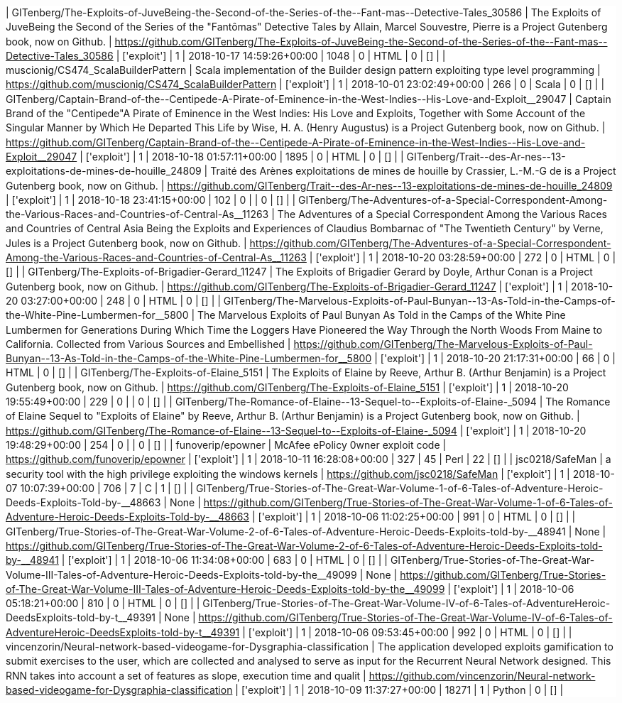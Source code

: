| GITenberg/The-Exploits-of-JuveBeing-the-Second-of-the-Series-of-the--Fant-mas--Detective-Tales_30586 | The Exploits of JuveBeing the Second of the Series of the "Fantômas" Detective Tales by Allain, Marcel Souvestre, Pierre
 is a Project Gutenberg book, now on Github. | https://github.com/GITenberg/The-Exploits-of-JuveBeing-the-Second-of-the-Series-of-the--Fant-mas--Detective-Tales_30586 | ['exploit'] | 1 | 2018-10-17 14:59:26+00:00 | 1048 | 0 | HTML | 0 | [] |
| muscionig/CS474_ScalaBuilderPattern | Scala implementation of the Builder design pattern exploiting type level programming | https://github.com/muscionig/CS474_ScalaBuilderPattern | ['exploit'] | 1 | 2018-10-01 23:02:49+00:00 | 266 | 0 | Scala | 0 | [] |
| GITenberg/Captain-Brand-of-the--Centipede-A-Pirate-of-Eminence-in-the-West-Indies--His-Love-and-Exploit__29047 | Captain Brand of the "Centipede"A Pirate of Eminence in the West Indies: His Love and Exploits, Together with Some Account of the Singular Manner by Which He Departed This Life by Wise, H. A. (Henry Augustus)
 is a Project Gutenberg book, now on Github. | https://github.com/GITenberg/Captain-Brand-of-the--Centipede-A-Pirate-of-Eminence-in-the-West-Indies--His-Love-and-Exploit__29047 | ['exploit'] | 1 | 2018-10-18 01:57:11+00:00 | 1895 | 0 | HTML | 0 | [] |
| GITenberg/Trait--des-Ar-nes--13-exploitations-de-mines-de-houille_24809 | Traité des Arènes&#13;exploitations de mines de houille by Crassier, L.-M.-G de
 is a Project Gutenberg book, now on Github. | https://github.com/GITenberg/Trait--des-Ar-nes--13-exploitations-de-mines-de-houille_24809 | ['exploit'] | 1 | 2018-10-18 23:41:15+00:00 | 102 | 0 | | 0 | [] |
| GITenberg/The-Adventures-of-a-Special-Correspondent-Among-the-Various-Races-and-Countries-of-Central-As__11263 | The Adventures of a Special Correspondent Among the Various Races and Countries of Central Asia&#13;Being the Exploits and Experiences of Claudius Bombarnac of "The Twentieth Century" by Verne, Jules
 is a Project Gutenberg book, now on Github. | https://github.com/GITenberg/The-Adventures-of-a-Special-Correspondent-Among-the-Various-Races-and-Countries-of-Central-As__11263 | ['exploit'] | 1 | 2018-10-20 03:28:59+00:00 | 272 | 0 | HTML | 0 | [] |
| GITenberg/The-Exploits-of-Brigadier-Gerard_11247 | The Exploits of Brigadier Gerard by Doyle, Arthur Conan
 is a Project Gutenberg book, now on Github. | https://github.com/GITenberg/The-Exploits-of-Brigadier-Gerard_11247 | ['exploit'] | 1 | 2018-10-20 03:27:00+00:00 | 248 | 0 | HTML | 0 | [] |
| GITenberg/The-Marvelous-Exploits-of-Paul-Bunyan--13-As-Told-in-the-Camps-of-the-White-Pine-Lumbermen-for__5800 | The Marvelous Exploits of Paul Bunyan&#13;As Told in the Camps of the White Pine Lumbermen for Generations During Which Time the Loggers Have Pioneered the Way Through the North Woods From Maine to California. Collected from Various Sources and Embellished | https://github.com/GITenberg/The-Marvelous-Exploits-of-Paul-Bunyan--13-As-Told-in-the-Camps-of-the-White-Pine-Lumbermen-for__5800 | ['exploit'] | 1 | 2018-10-20 21:17:31+00:00 | 66 | 0 | HTML | 0 | [] |
| GITenberg/The-Exploits-of-Elaine_5151 | The Exploits of Elaine by Reeve, Arthur B. (Arthur Benjamin)
 is a Project Gutenberg book, now on Github. | https://github.com/GITenberg/The-Exploits-of-Elaine_5151 | ['exploit'] | 1 | 2018-10-20 19:55:49+00:00 | 229 | 0 | | 0 | [] |
| GITenberg/The-Romance-of-Elaine--13-Sequel-to--Exploits-of-Elaine-_5094 | The Romance of Elaine&#13;Sequel to "Exploits of Elaine" by Reeve, Arthur B. (Arthur Benjamin)
 is a Project Gutenberg book, now on Github. | https://github.com/GITenberg/The-Romance-of-Elaine--13-Sequel-to--Exploits-of-Elaine-_5094 | ['exploit'] | 1 | 2018-10-20 19:48:29+00:00 | 254 | 0 | | 0 | [] |
| funoverip/epowner | McAfee ePolicy 0wner exploit code | https://github.com/funoverip/epowner | ['exploit'] | 1 | 2018-10-11 16:28:08+00:00 | 327 | 45 | Perl | 22 | [] |
| jsc0218/SafeMan | a security tool with the high privilege exploiting the windows kernels | https://github.com/jsc0218/SafeMan | ['exploit'] | 1 | 2018-10-07 10:07:39+00:00 | 706 | 7 | C | 1 | [] |
| GITenberg/True-Stories-of-The-Great-War-Volume-1-of-6-Tales-of-Adventure-Heroic-Deeds-Exploits-Told-by-__48663 | None | https://github.com/GITenberg/True-Stories-of-The-Great-War-Volume-1-of-6-Tales-of-Adventure-Heroic-Deeds-Exploits-Told-by-__48663 | ['exploit'] | 1 | 2018-10-06 11:02:25+00:00 | 991 | 0 | HTML | 0 | [] |
| GITenberg/True-Stories-of-The-Great-War-Volume-2-of-6-Tales-of-Adventure-Heroic-Deeds-Exploits-told-by-__48941 | None | https://github.com/GITenberg/True-Stories-of-The-Great-War-Volume-2-of-6-Tales-of-Adventure-Heroic-Deeds-Exploits-told-by-__48941 | ['exploit'] | 1 | 2018-10-06 11:34:08+00:00 | 683 | 0 | HTML | 0 | [] |
| GITenberg/True-Stories-of-The-Great-War-Volume-III-Tales-of-Adventure-Heroic-Deeds-Exploits-told-by-the__49099 | None | https://github.com/GITenberg/True-Stories-of-The-Great-War-Volume-III-Tales-of-Adventure-Heroic-Deeds-Exploits-told-by-the__49099 | ['exploit'] | 1 | 2018-10-06 05:18:21+00:00 | 810 | 0 | HTML | 0 | [] |
| GITenberg/True-Stories-of-The-Great-War-Volume-IV-of-6-Tales-of-AdventureHeroic-DeedsExploits-told-by-t__49391 | None | https://github.com/GITenberg/True-Stories-of-The-Great-War-Volume-IV-of-6-Tales-of-AdventureHeroic-DeedsExploits-told-by-t__49391 | ['exploit'] | 1 | 2018-10-06 09:53:45+00:00 | 992 | 0 | HTML | 0 | [] |
| vincenzorin/Neural-network-based-videogame-for-Dysgraphia-classification | The application developed exploits gamification to submit exercises to the user, which are collected and analysed to serve as input for the Recurrent Neural Network designed. This RNN takes into account a set of features as slope, execution time and qualit | https://github.com/vincenzorin/Neural-network-based-videogame-for-Dysgraphia-classification | ['exploit'] | 1 | 2018-10-09 11:37:27+00:00 | 18271 | 1 | Python | 0 | [] |